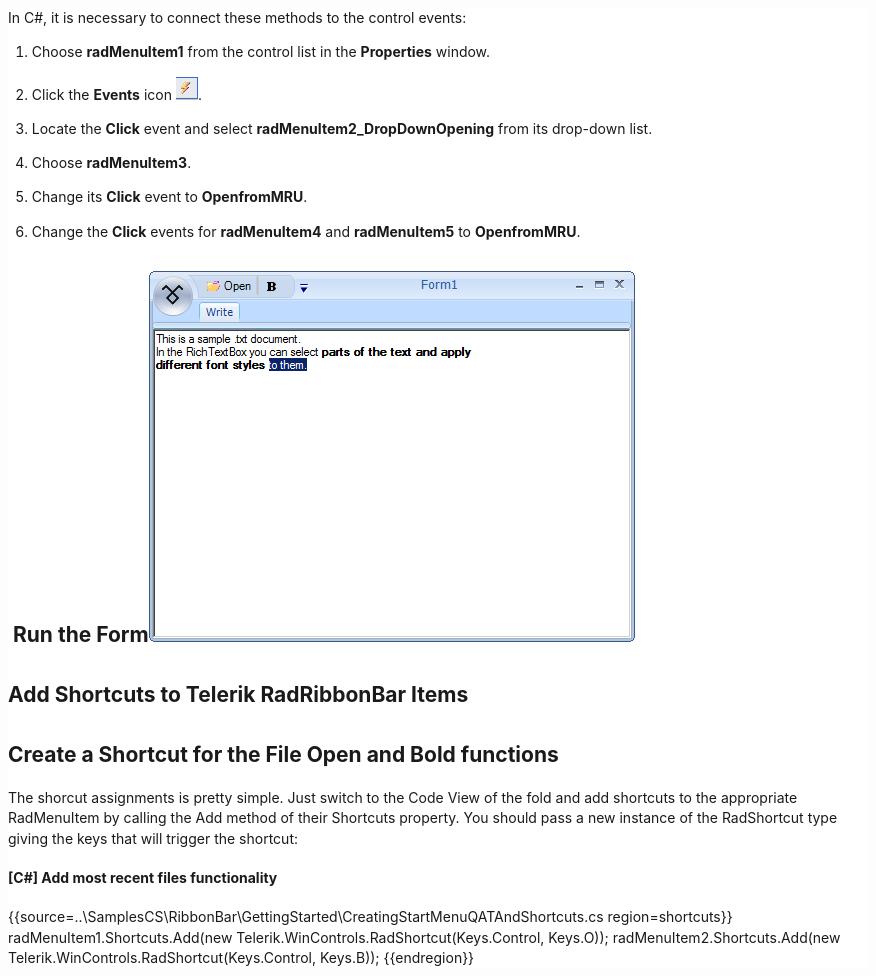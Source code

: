 

In C#, it is necessary to connect these methods to the control events:

1. Choose __radMenuItem1__ from the control list in the __Properties__ window.

1. Click the __Events__ icon ![ribbonbar-creating-the-start-menu-quick-access-toolbar-and-shortcuts 009](images/ribbonbar-creating-the-start-menu-quick-access-toolbar-and-shortcuts009.png).

1. Locate the __Click__ event and select __radMenuItem2_DropDownOpening__ from its drop-down list.

1. Choose __radMenuItem3__.

1. Change its __Click__ event to __OpenfromMRU__.

1. Change the __Click__ events for __radMenuItem4__ and __radMenuItem5__
            to __OpenfromMRU__.

##  Run the Form![ribbonbar-creating-the-start-menu-quick-access-toolbar-and-shortcuts 010](images/ribbonbar-creating-the-start-menu-quick-access-toolbar-and-shortcuts010.png)

## Add Shortcuts to Telerik RadRibbonBar Items

## Create a Shortcut for the File Open and Bold functions

The shorcut assignments is pretty simple. Just switch to the Code View of the fold
        and add shortcuts to the appropriate RadMenuItem by calling the Add method of their Shortcuts property.
        You should pass a new instance of the RadShortcut type giving the keys that will trigger the shortcut:

#### __[C#] Add most recent files functionality__

{{source=..\SamplesCS\RibbonBar\GettingStarted\CreatingStartMenuQATAndShortcuts.cs region=shortcuts}}
	            radMenuItem1.Shortcuts.Add(new Telerik.WinControls.RadShortcut(Keys.Control, Keys.O));
	            radMenuItem2.Shortcuts.Add(new Telerik.WinControls.RadShortcut(Keys.Control, Keys.B));
	{{endregion}}

